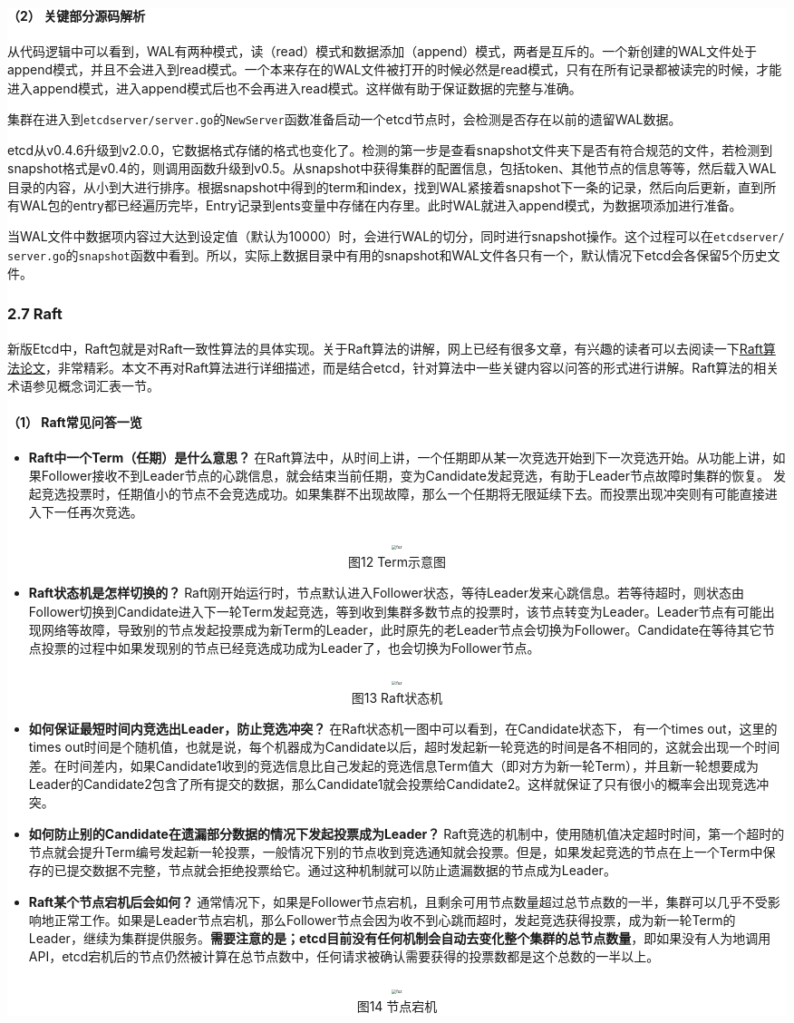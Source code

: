 #### （2） 关键部分源码解析

从代码逻辑中可以看到，WAL有两种模式，读（read）模式和数据添加（append）模式，两者是互斥的。一个新创建的WAL文件处于append模式，并且不会进入到read模式。一个本来存在的WAL文件被打开的时候必然是read模式，只有在所有记录都被读完的时候，才能进入append模式，进入append模式后也不会再进入read模式。这样做有助于保证数据的完整与准确。 

集群在进入到`etcdserver/server.go`的`NewServer`函数准备启动一个etcd节点时，会检测是否存在以前的遗留WAL数据。 

etcd从v0.4.6升级到v2.0.0，它数据格式存储的格式也变化了。检测的第一步是查看snapshot文件夹下是否有符合规范的文件，若检测到snapshot格式是v0.4的，则调用函数升级到v0.5。从snapshot中获得集群的配置信息，包括token、其他节点的信息等等，然后载入WAL目录的内容，从小到大进行排序。根据snapshot中得到的term和index，找到WAL紧接着snapshot下一条的记录，然后向后更新，直到所有WAL包的entry都已经遍历完毕，Entry记录到ents变量中存储在内存里。此时WAL就进入append模式，为数据项添加进行准备。 

当WAL文件中数据项内容过大达到设定值（默认为10000）时，会进行WAL的切分，同时进行snapshot操作。这个过程可以在`etcdserver/server.go`的`snapshot`函数中看到。所以，实际上数据目录中有用的snapshot和WAL文件各只有一个，默认情况下etcd会各保留5个历史文件。

### 2.7 Raft

新版Etcd中，Raft包就是对Raft一致性算法的具体实现。关于Raft算法的讲解，网上已经有很多文章，有兴趣的读者可以去阅读一下[Raft算法论文](https://ramcloud.stanford.edu/raft.pdf)，非常精彩。本文不再对Raft算法进行详细描述，而是结合etcd，针对算法中一些关键内容以问答的形式进行讲解。Raft算法的相关术语参见概念词汇表一节。

#### （1） Raft常见问答一览

*   **Raft中一个Term（任期）是什么意思？** 在Raft算法中，从时间上讲，一个任期即从某一次竞选开始到下一次竞选开始。从功能上讲，如果Follower接收不到Leader节点的心跳信息，就会结束当前任期，变为Candidate发起竞选，有助于Leader节点故障时集群的恢复。 发起竞选投票时，任期值小的节点不会竞选成功。如果集群不出现故障，那么一个任期将无限延续下去。而投票出现冲突则有可能直接进入下一任再次竞选。

<center>
<img src="https://res.cloudinary.com/rachel725/image/upload/v1605766741/sel/0129012_nfavbv.jpg" alt="fuz" style="zoom:30%;" />  
</center>
<center>图12 Term示意图 </center>

*   **Raft状态机是怎样切换的？** Raft刚开始运行时，节点默认进入Follower状态，等待Leader发来心跳信息。若等待超时，则状态由Follower切换到Candidate进入下一轮Term发起竞选，等到收到集群多数节点的投票时，该节点转变为Leader。Leader节点有可能出现网络等故障，导致别的节点发起投票成为新Term的Leader，此时原先的老Leader节点会切换为Follower。Candidate在等待其它节点投票的过程中如果发现别的节点已经竞选成功成为Leader了，也会切换为Follower节点。
<center>
<img src="https://res.cloudinary.com/rachel725/image/upload/v1605766780/sel/0129013_cleffq.jpg" alt="fuz" style="zoom:30%;" />  
</center>
<center>图13 Raft状态机 </center>


*   **如何保证最短时间内竞选出Leader，防止竞选冲突？** 在Raft状态机一图中可以看到，在Candidate状态下， 有一个times out，这里的times out时间是个随机值，也就是说，每个机器成为Candidate以后，超时发起新一轮竞选的时间是各不相同的，这就会出现一个时间差。在时间差内，如果Candidate1收到的竞选信息比自己发起的竞选信息Term值大（即对方为新一轮Term），并且新一轮想要成为Leader的Candidate2包含了所有提交的数据，那么Candidate1就会投票给Candidate2。这样就保证了只有很小的概率会出现竞选冲突。
    
*   **如何防止别的Candidate在遗漏部分数据的情况下发起投票成为Leader？** Raft竞选的机制中，使用随机值决定超时时间，第一个超时的节点就会提升Term编号发起新一轮投票，一般情况下别的节点收到竞选通知就会投票。但是，如果发起竞选的节点在上一个Term中保存的已提交数据不完整，节点就会拒绝投票给它。通过这种机制就可以防止遗漏数据的节点成为Leader。
    
*   **Raft某个节点宕机后会如何？** 通常情况下，如果是Follower节点宕机，且剩余可用节点数量超过总节点数的一半，集群可以几乎不受影响地正常工作。如果是Leader节点宕机，那么Follower节点会因为收不到心跳而超时，发起竞选获得投票，成为新一轮Term的Leader，继续为集群提供服务。**需要注意的是；etcd目前没有任何机制会自动去变化整个集群的总节点数量**，即如果没有人为地调用API，etcd宕机后的节点仍然被计算在总节点数中，任何请求被确认需要获得的投票数都是这个总数的一半以上。
<center>
<img src="https://res.cloudinary.com/rachel725/image/upload/v1605766404/sel/0129014_ijbuz3.jpg" alt="fuz" style="zoom:30%;" />  
</center>
<center>图14 节点宕机 </center>

